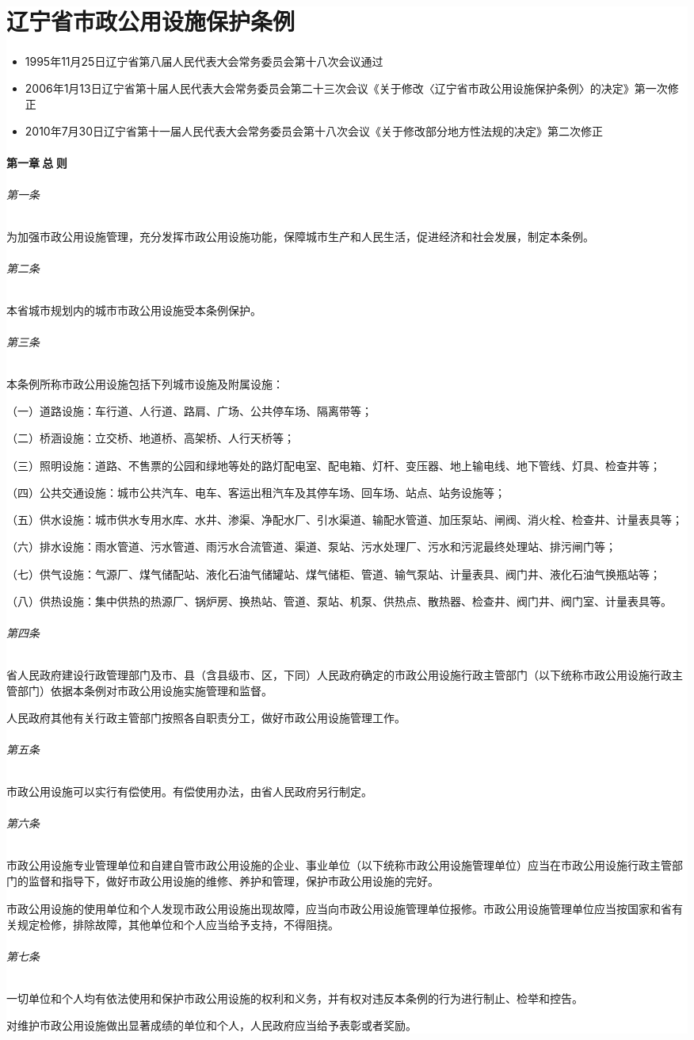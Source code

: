 # 辽宁省市政公用设施保护条例

- 1995年11月25日辽宁省第八届人民代表大会常务委员会第十八次会议通过

- 2006年1月13日辽宁省第十届人民代表大会常务委员会第二十三次会议《关于修改〈辽宁省市政公用设施保护条例〉的决定》第一次修正

- 2010年7月30日辽宁省第十一届人民代表大会常务委员会第十八次会议《关于修改部分地方性法规的决定》第二次修正



#### 第一章 总 则

###### 第一条

为加强市政公用设施管理，充分发挥市政公用设施功能，保障城市生产和人民生活，促进经济和社会发展，制定本条例。

###### 第二条

本省城市规划内的城市市政公用设施受本条例保护。

###### 第三条

本条例所称市政公用设施包括下列城市设施及附属设施：

（一）道路设施：车行道、人行道、路肩、广场、公共停车场、隔离带等；

（二）桥涵设施：立交桥、地道桥、高架桥、人行天桥等；

（三）照明设施：道路、不售票的公园和绿地等处的路灯配电室、配电箱、灯杆、变压器、地上输电线、地下管线、灯具、检查井等；

（四）公共交通设施：城市公共汽车、电车、客运出租汽车及其停车场、回车场、站点、站务设施等；

（五）供水设施：城市供水专用水库、水井、渗渠、净配水厂、引水渠道、输配水管道、加压泵站、闸阀、消火栓、检查井、计量表具等；

（六）排水设施：雨水管道、污水管道、雨污水合流管道、渠道、泵站、污水处理厂、污水和污泥最终处理站、排污闸门等；

（七）供气设施：气源厂、煤气储配站、液化石油气储罐站、煤气储柜、管道、输气泵站、计量表具、阀门井、液化石油气换瓶站等；

（八）供热设施：集中供热的热源厂、锅炉房、换热站、管道、泵站、机泵、供热点、散热器、检查井、阀门井、阀门室、计量表具等。

###### 第四条

省人民政府建设行政管理部门及市、县（含县级市、区，下同）人民政府确定的市政公用设施行政主管部门（以下统称市政公用设施行政主管部门）依据本条例对市政公用设施实施管理和监督。

人民政府其他有关行政主管部门按照各自职责分工，做好市政公用设施管理工作。

###### 第五条

市政公用设施可以实行有偿使用。有偿使用办法，由省人民政府另行制定。

###### 第六条

市政公用设施专业管理单位和自建自管市政公用设施的企业、事业单位（以下统称市政公用设施管理单位）应当在市政公用设施行政主管部门的监督和指导下，做好市政公用设施的维修、养护和管理，保护市政公用设施的完好。

市政公用设施的使用单位和个人发现市政公用设施出现故障，应当向市政公用设施管理单位报修。市政公用设施管理单位应当按国家和省有关规定检修，排除故障，其他单位和个人应当给予支持，不得阻挠。

###### 第七条

一切单位和个人均有依法使用和保护市政公用设施的权利和义务，并有权对违反本条例的行为进行制止、检举和控告。

对维护市政公用设施做出显著成绩的单位和个人，人民政府应当给予表彰或者奖励。
